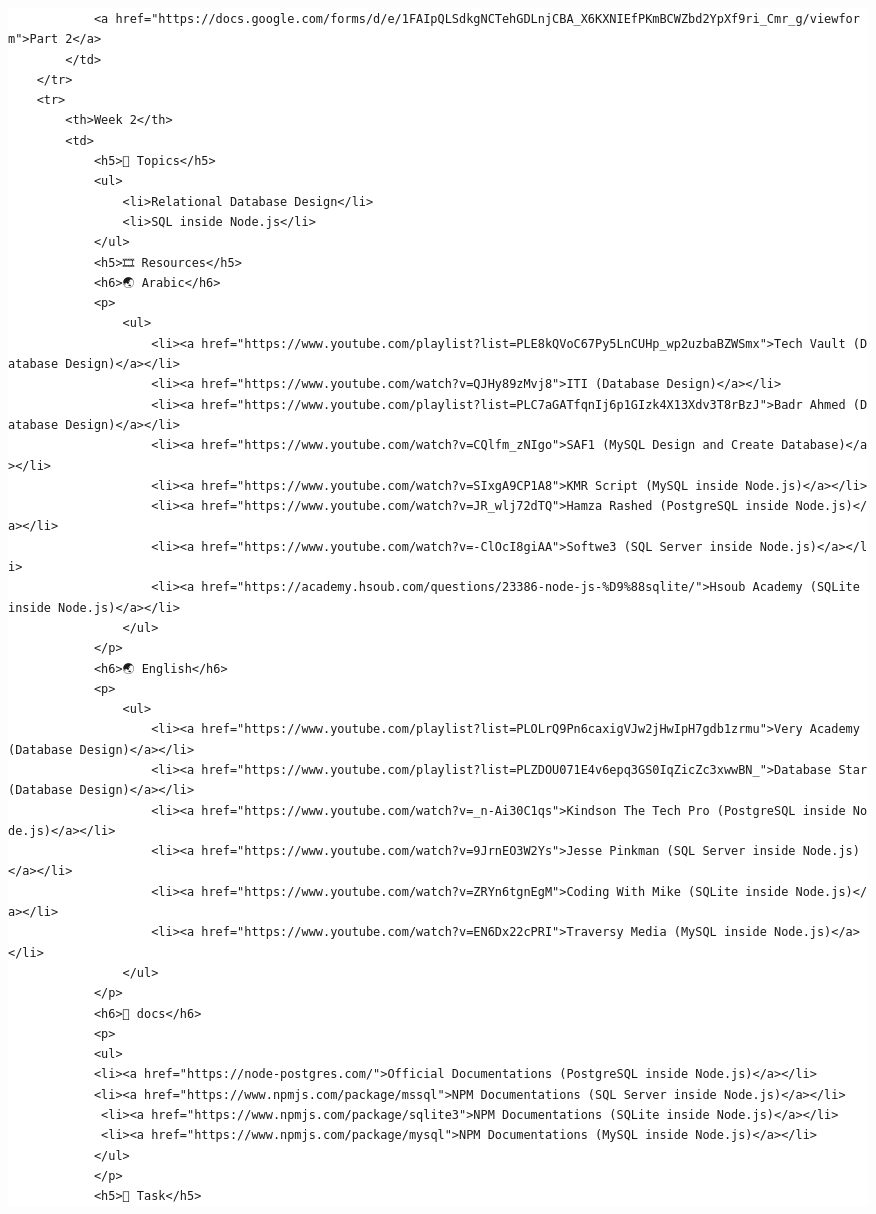                 <a href="https://docs.google.com/forms/d/e/1FAIpQLSdkgNCTehGDLnjCBA_X6KXNIEfPKmBCWZbd2YpXf9ri_Cmr_g/viewform">Part 2</a>
            </td>
        </tr>
        <tr>
            <th>Week 2</th>
            <td>
                <h5>🎯 Topics</h5>
                <ul>
                    <li>Relational Database Design</li>
                    <li>SQL inside Node.js</li>
                </ul>
                <h5>🎞️ Resources</h5>
                <h6>🌏 Arabic</h6>
                <p>
                    <ul>
                        <li><a href="https://www.youtube.com/playlist?list=PLE8kQVoC67Py5LnCUHp_wp2uzbaBZWSmx">Tech Vault (Database Design)</a></li>
                        <li><a href="https://www.youtube.com/watch?v=QJHy89zMvj8">ITI (Database Design)</a></li>
                        <li><a href="https://www.youtube.com/playlist?list=PLC7aGATfqnIj6p1GIzk4X13Xdv3T8rBzJ">Badr Ahmed (Database Design)</a></li>
                        <li><a href="https://www.youtube.com/watch?v=CQlfm_zNIgo">SAF1 (MySQL Design and Create Database)</a></li>
                        <li><a href="https://www.youtube.com/watch?v=SIxgA9CP1A8">KMR Script (MySQL inside Node.js)</a></li>
                        <li><a href="https://www.youtube.com/watch?v=JR_wlj72dTQ">Hamza Rashed (PostgreSQL inside Node.js)</a></li>
                        <li><a href="https://www.youtube.com/watch?v=-ClOcI8giAA">Softwe3 (SQL Server inside Node.js)</a></li>
                        <li><a href="https://academy.hsoub.com/questions/23386-node-js-%D9%88sqlite/">Hsoub Academy (SQLite inside Node.js)</a></li>
                    </ul>
                </p>
                <h6>🌏 English</h6>
                <p>
                    <ul>
                        <li><a href="https://www.youtube.com/playlist?list=PLOLrQ9Pn6caxigVJw2jHwIpH7gdb1zrmu">Very Academy (Database Design)</a></li>
                        <li><a href="https://www.youtube.com/playlist?list=PLZDOU071E4v6epq3GS0IqZicZc3xwwBN_">Database Star (Database Design)</a></li>
                        <li><a href="https://www.youtube.com/watch?v=_n-Ai30C1qs">Kindson The Tech Pro (PostgreSQL inside Node.js)</a></li>
                        <li><a href="https://www.youtube.com/watch?v=9JrnEO3W2Ys">Jesse Pinkman (SQL Server inside Node.js)</a></li>
                        <li><a href="https://www.youtube.com/watch?v=ZRYn6tgnEgM">Coding With Mike (SQLite inside Node.js)</a></li>
                        <li><a href="https://www.youtube.com/watch?v=EN6Dx22cPRI">Traversy Media (MySQL inside Node.js)</a></li>
                    </ul>
                </p>
                <h6>📃 docs</h6>
                <p>
                <ul>
                <li><a href="https://node-postgres.com/">Official Documentations (PostgreSQL inside Node.js)</a></li>
                <li><a href="https://www.npmjs.com/package/mssql">NPM Documentations (SQL Server inside Node.js)</a></li>
                 <li><a href="https://www.npmjs.com/package/sqlite3">NPM Documentations (SQLite inside Node.js)</a></li>
                 <li><a href="https://www.npmjs.com/package/mysql">NPM Documentations (MySQL inside Node.js)</a></li>
                </ul>
                </p>
                <h5>📃 Task</h5>